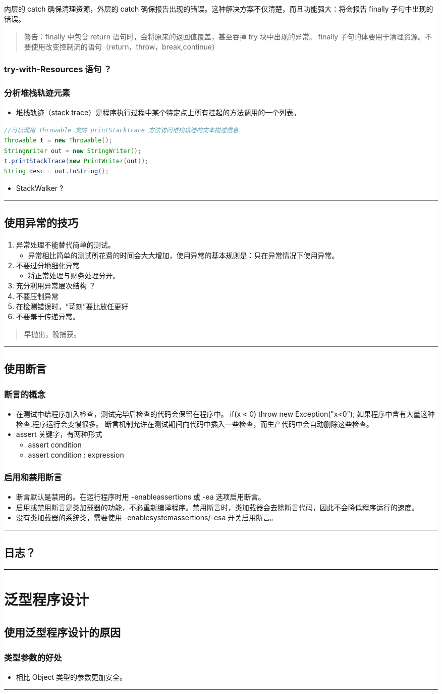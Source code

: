   内层的 catch 确保清理资源，外层的 catch 确保报告出现的错误。这种解决方案不仅清楚，而且功能强大：将会报告 finally 子句中出现的错误。
> 警告：finally 中包含 return 语句时，会将原来的返回值覆盖，甚至吞掉 try 块中出现的异常。
> finally 子句的体要用于清理资源。不要使用改变控制流的语句（return，throw，break,continue）
### try-with-Resources 语句 ？
### 分析堆栈轨迹元素
- 堆栈轨迹（stack trace）是程序执行过程中某个特定点上所有挂起的方法调用的一个列表。
```java
//可以调用 Throwable 类的 printStackTrace 方法访问堆栈轨迹的文本描述信息
Throwable t = new Throwable();
StringWriter out = new StringWriter();
t.printStackTrace(new PrintWriter(out));
String desc = out.toString();
```
- StackWalker ?
- - -

## 使用异常的技巧
1. 异常处理不能替代简单的测试。
   - 异常相比简单的测试所花费的时间会大大增加，使用异常的基本规则是：只在异常情况下使用异常。
2. 不要过分地细化异常
   - 将正常处理与财务处理分开。
3. 充分利用异常层次结构 ？
4. 不要压制异常
5. 在检测错误时，“苛刻”要比放任更好
6. 不要羞于传递异常。
> 早抛出，晚捕获。
- - -

## 使用断言
### 断言的概念
- 在测试中给程序加入检查，测试完毕后检查的代码会保留在程序中。
  if(x < 0)
    throw new Exception("x<0");
  如果程序中含有大量这种检查,程序运行会变慢很多。
  断言机制允许在测试期间向代码中插入一些检查，而生产代码中会自动删除这些检查。
- assert 关键字，有两种形式
  - assert condition
  - assert condition : expression
### 启用和禁用断言
- 断言默认是禁用的。在运行程序时用 -enableassertions 或 -ea 选项启用断言。
- 启用或禁用断言是类加载器的功能，不必重新编译程序。禁用断言时，类加载器会去除断言代码，因此不会降低程序运行的速度。
- 没有类加载器的系统类，需要使用 -enablesystemassertions/-esa 开关启用断言。
- - -
## 日志？
- - -

# 泛型程序设计
## 使用泛型程序设计的原因
### 类型参数的好处
- 相比 Object 类型的参数更加安全。
- - -
